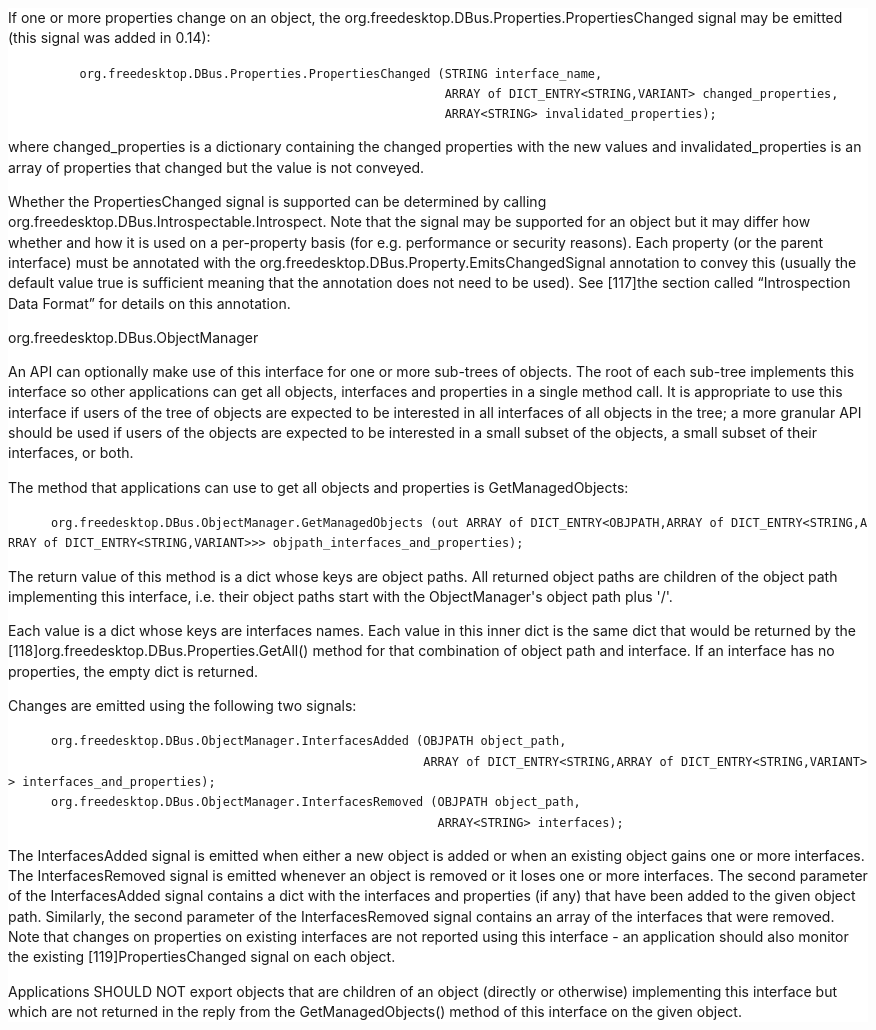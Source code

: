    If one or more properties change on an object, the org.freedesktop.DBus.Properties.PropertiesChanged signal may be emitted (this signal was added in 0.14):

              org.freedesktop.DBus.Properties.PropertiesChanged (STRING interface_name,
                                                                 ARRAY of DICT_ENTRY<STRING,VARIANT> changed_properties,
                                                                 ARRAY<STRING> invalidated_properties);

   where changed_properties is a dictionary containing the changed properties with the new values and invalidated_properties is an array of properties that changed but the value is not conveyed.

   Whether the PropertiesChanged signal is supported can be determined by calling org.freedesktop.DBus.Introspectable.Introspect. Note that the signal may be supported for an object but it may differ how whether and how it is used on a per-property basis (for e.g. performance or security reasons). Each property (or the parent interface) must be annotated with the org.freedesktop.DBus.Property.EmitsChangedSignal annotation to convey this (usually the default value true is sufficient meaning that the annotation does not need to be used). See [117]the section called “Introspection Data Format” for details on this annotation.

org.freedesktop.DBus.ObjectManager

   An API can optionally make use of this interface for one or more sub-trees of objects. The root of each sub-tree implements this interface so other applications can get all objects, interfaces and properties in a single method call. It is appropriate to use this interface if users of the tree of objects are expected to be interested in all interfaces of all objects in the tree; a more granular API should be used if users of the objects are expected to be interested in a small subset of the objects, a small subset of their interfaces, or both.

   The method that applications can use to get all objects and properties is GetManagedObjects:

          org.freedesktop.DBus.ObjectManager.GetManagedObjects (out ARRAY of DICT_ENTRY<OBJPATH,ARRAY of DICT_ENTRY<STRING,ARRAY of DICT_ENTRY<STRING,VARIANT>>> objpath_interfaces_and_properties);

   The return value of this method is a dict whose keys are object paths. All returned object paths are children of the object path implementing this interface, i.e. their object paths start with the ObjectManager's object path plus '/'.

   Each value is a dict whose keys are interfaces names. Each value in this inner dict is the same dict that would be returned by the [118]org.freedesktop.DBus.Properties.GetAll() method for that combination of object path and interface. If an interface has no properties, the empty dict is returned.

   Changes are emitted using the following two signals:

          org.freedesktop.DBus.ObjectManager.InterfacesAdded (OBJPATH object_path,
                                                              ARRAY of DICT_ENTRY<STRING,ARRAY of DICT_ENTRY<STRING,VARIANT>> interfaces_and_properties);
          org.freedesktop.DBus.ObjectManager.InterfacesRemoved (OBJPATH object_path,
                                                                ARRAY<STRING> interfaces);

   The InterfacesAdded signal is emitted when either a new object is added or when an existing object gains one or more interfaces. The InterfacesRemoved signal is emitted whenever an object is removed or it loses one or more interfaces. The second parameter of the InterfacesAdded signal contains a dict with the interfaces and properties (if any) that have been added to the given object path. Similarly, the second parameter of the InterfacesRemoved signal contains an array of the interfaces that were removed. Note that changes on properties on existing interfaces are not reported using this interface - an application should also monitor the existing [119]PropertiesChanged signal on each object.

   Applications SHOULD NOT export objects that are children of an object (directly or otherwise) implementing this interface but which are not returned in the reply from the GetManagedObjects() method of this interface on the given object.
